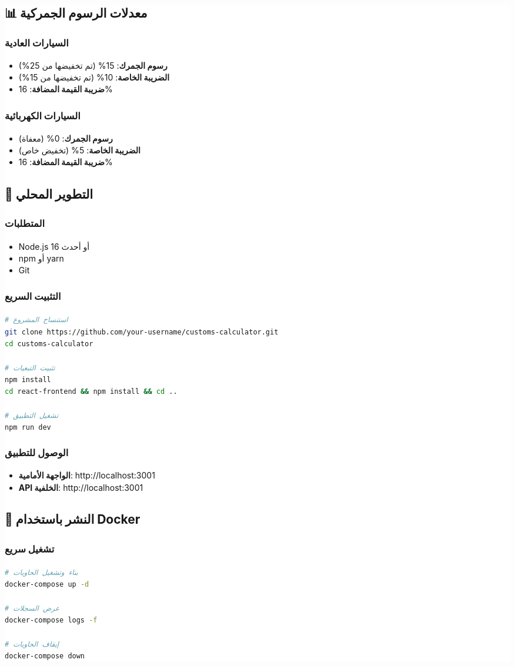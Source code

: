 ## 📊 معدلات الرسوم الجمركية

### السيارات العادية
- **رسوم الجمرك**: 15% (تم تخفيضها من 25%)
- **الضريبة الخاصة**: 10% (تم تخفيضها من 15%)
- **ضريبة القيمة المضافة**: 16%

### السيارات الكهربائية
- **رسوم الجمرك**: 0% (معفاة)
- **الضريبة الخاصة**: 5% (تخفيض خاص)
- **ضريبة القيمة المضافة**: 16%

## 🔧 التطوير المحلي

### المتطلبات
- Node.js 16 أو أحدث
- npm أو yarn
- Git

### التثبيت السريع

```bash
# استنساخ المشروع
git clone https://github.com/your-username/customs-calculator.git
cd customs-calculator

# تثبيت التبعيات
npm install
cd react-frontend && npm install && cd ..

# تشغيل التطبيق
npm run dev
```

### الوصول للتطبيق
- **الواجهة الأمامية**: http://localhost:3001
- **API الخلفية**: http://localhost:3001

## 🐳 النشر باستخدام Docker

### تشغيل سريع

```bash
# بناء وتشغيل الحاويات
docker-compose up -d

# عرض السجلات
docker-compose logs -f

# إيقاف الحاويات
docker-compose down
```
